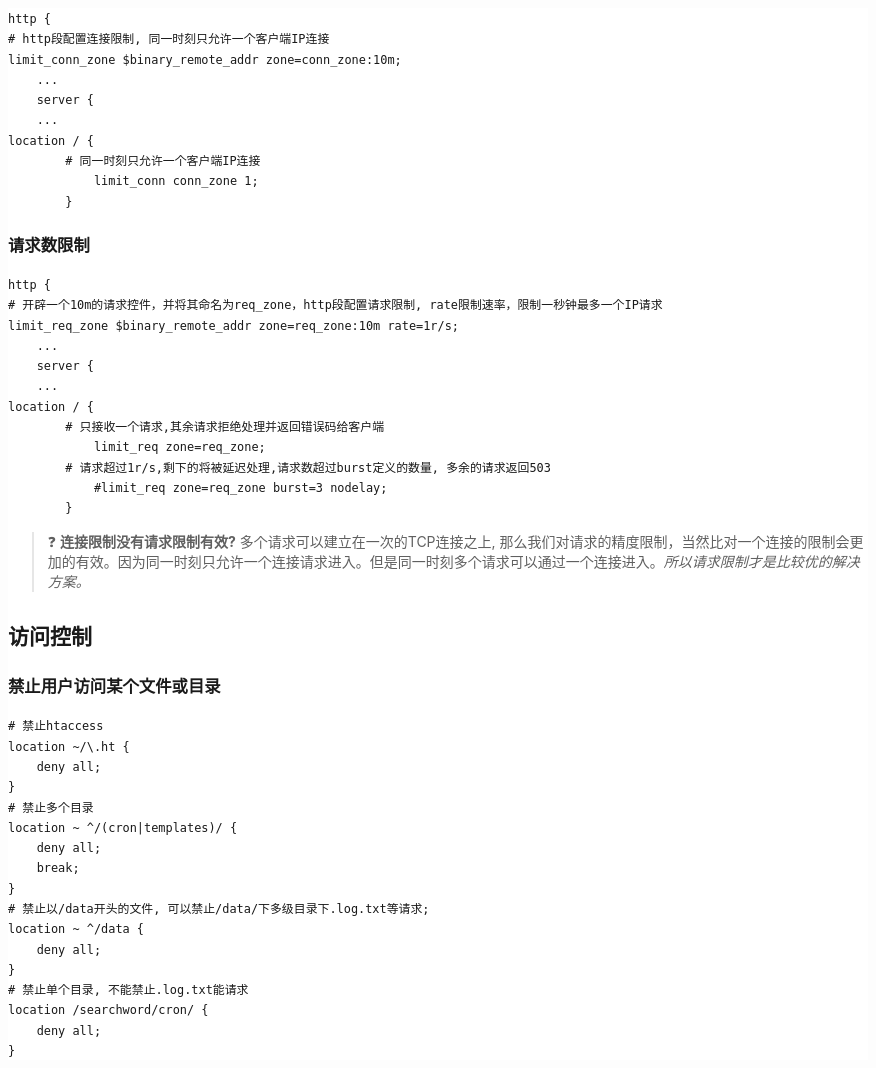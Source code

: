 ```nginx
http {
# http段配置连接限制, 同一时刻只允许一个客户端IP连接
limit_conn_zone $binary_remote_addr zone=conn_zone:10m;
    ...
    server {
    ...  
location / {
        # 同一时刻只允许一个客户端IP连接
            limit_conn conn_zone 1;
        }
```

### 请求数限制

```nginx
http {
# 开辟一个10m的请求控件，并将其命名为req_zone，http段配置请求限制, rate限制速率，限制一秒钟最多一个IP请求
limit_req_zone $binary_remote_addr zone=req_zone:10m rate=1r/s;
    ...
    server {
    ...  
location / {
        # 只接收一个请求,其余请求拒绝处理并返回错误码给客户端
            limit_req zone=req_zone;
        # 请求超过1r/s,剩下的将被延迟处理,请求数超过burst定义的数量, 多余的请求返回503
            #limit_req zone=req_zone burst=3 nodelay;
        }
```

> :question: **连接限制没有请求限制有效?**
> 多个请求可以建立在一次的TCP连接之上, 那么我们对请求的精度限制，当然比对一个连接的限制会更加的有效。因为同一时刻只允许一个连接请求进入。但是同一时刻多个请求可以通过一个连接进入。*所以请求限制才是比较优的解决方案。*

## 访问控制

### 禁止用户访问某个文件或目录

```nginx
# 禁止htaccess
location ~/\.ht {
    deny all;	
}
# 禁止多个目录
location ~ ^/(cron|templates)/ {
    deny all;
    break;
}
# 禁止以/data开头的文件, 可以禁止/data/下多级目录下.log.txt等请求;
location ~ ^/data {
    deny all;
}
# 禁止单个目录, 不能禁止.log.txt能请求
location /searchword/cron/ {
    deny all;
}
```
